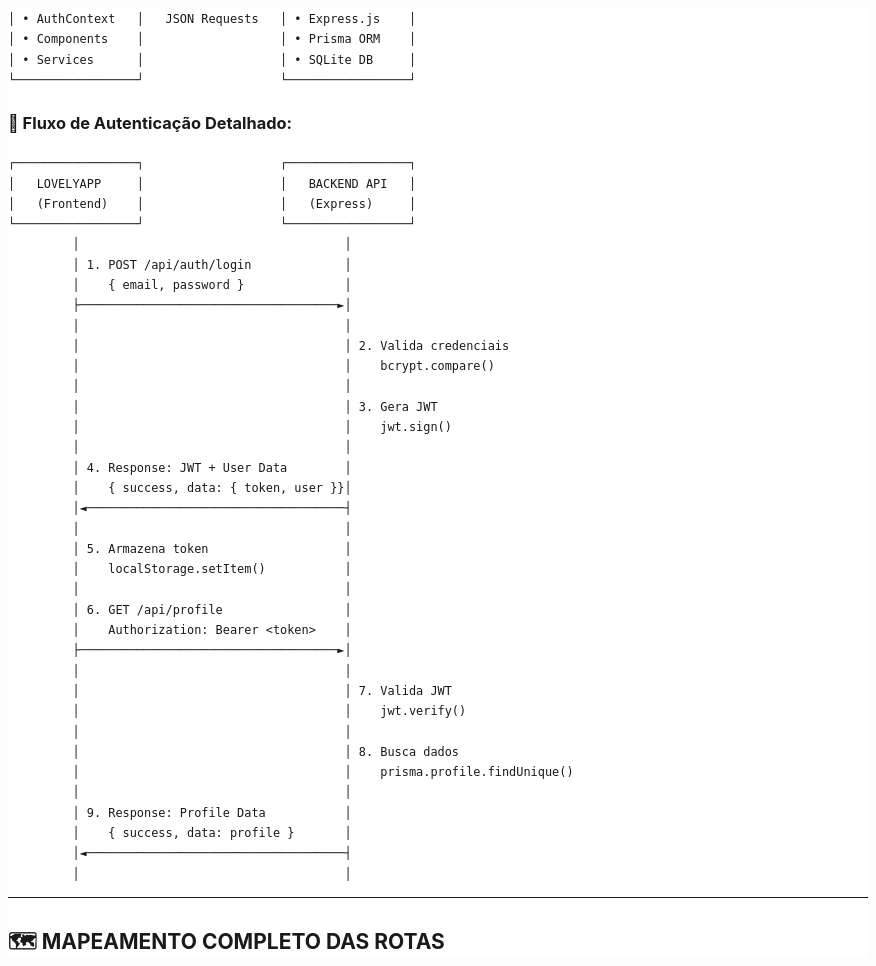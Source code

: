 ```
│ • AuthContext   │   JSON Requests   │ • Express.js    │
│ • Components    │                   │ • Prisma ORM    │
│ • Services      │                   │ • SQLite DB     │
└─────────────────┘                   └─────────────────┘
```

### **🔐 Fluxo de Autenticação Detalhado:**

```
┌─────────────────┐                   ┌─────────────────┐
│   LOVELYAPP     │                   │   BACKEND API   │
│   (Frontend)    │                   │   (Express)     │
└─────────────────┘                   └─────────────────┘
         │                                     │
         │ 1. POST /api/auth/login             │
         │    { email, password }              │
         ├────────────────────────────────────►│
         │                                     │
         │                                     │ 2. Valida credenciais
         │                                     │    bcrypt.compare()
         │                                     │
         │                                     │ 3. Gera JWT
         │                                     │    jwt.sign()
         │                                     │
         │ 4. Response: JWT + User Data        │
         │    { success, data: { token, user }}│
         │◄────────────────────────────────────┤
         │                                     │
         │ 5. Armazena token                   │
         │    localStorage.setItem()           │
         │                                     │
         │ 6. GET /api/profile                 │
         │    Authorization: Bearer <token>    │
         ├────────────────────────────────────►│
         │                                     │
         │                                     │ 7. Valida JWT
         │                                     │    jwt.verify()
         │                                     │
         │                                     │ 8. Busca dados
         │                                     │    prisma.profile.findUnique()
         │                                     │
         │ 9. Response: Profile Data           │
         │    { success, data: profile }       │
         │◄────────────────────────────────────┤
         │                                     │
```

---

## 🗺️ MAPEAMENTO COMPLETO DAS ROTAS
